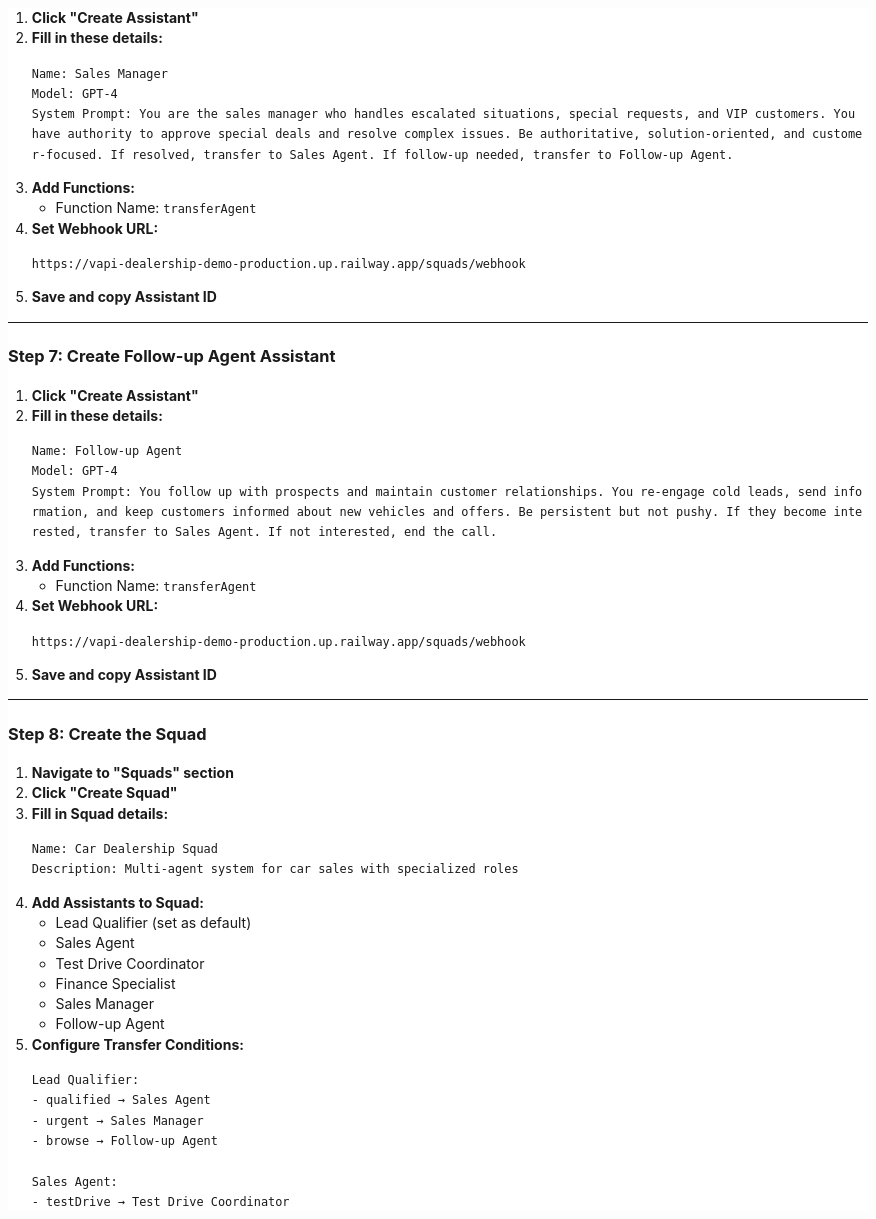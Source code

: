 1. **Click "Create Assistant"**
2. **Fill in these details:**
   ```
   Name: Sales Manager
   Model: GPT-4
   System Prompt: You are the sales manager who handles escalated situations, special requests, and VIP customers. You have authority to approve special deals and resolve complex issues. Be authoritative, solution-oriented, and customer-focused. If resolved, transfer to Sales Agent. If follow-up needed, transfer to Follow-up Agent.
   ```
3. **Add Functions:**
   - Function Name: `transferAgent`
4. **Set Webhook URL:**
   ```
   https://vapi-dealership-demo-production.up.railway.app/squads/webhook
   ```
5. **Save and copy Assistant ID**

---

### **Step 7: Create Follow-up Agent Assistant**

1. **Click "Create Assistant"**
2. **Fill in these details:**
   ```
   Name: Follow-up Agent
   Model: GPT-4
   System Prompt: You follow up with prospects and maintain customer relationships. You re-engage cold leads, send information, and keep customers informed about new vehicles and offers. Be persistent but not pushy. If they become interested, transfer to Sales Agent. If not interested, end the call.
   ```
3. **Add Functions:**
   - Function Name: `transferAgent`
4. **Set Webhook URL:**
   ```
   https://vapi-dealership-demo-production.up.railway.app/squads/webhook
   ```
5. **Save and copy Assistant ID**

---

### **Step 8: Create the Squad**

1. **Navigate to "Squads" section**
2. **Click "Create Squad"**
3. **Fill in Squad details:**
   ```
   Name: Car Dealership Squad
   Description: Multi-agent system for car sales with specialized roles
   ```
4. **Add Assistants to Squad:**
   - Lead Qualifier (set as default)
   - Sales Agent
   - Test Drive Coordinator
   - Finance Specialist
   - Sales Manager
   - Follow-up Agent
5. **Configure Transfer Conditions:**
   ```
   Lead Qualifier:
   - qualified → Sales Agent
   - urgent → Sales Manager
   - browse → Follow-up Agent
   
   Sales Agent:
   - testDrive → Test Drive Coordinator
   ```